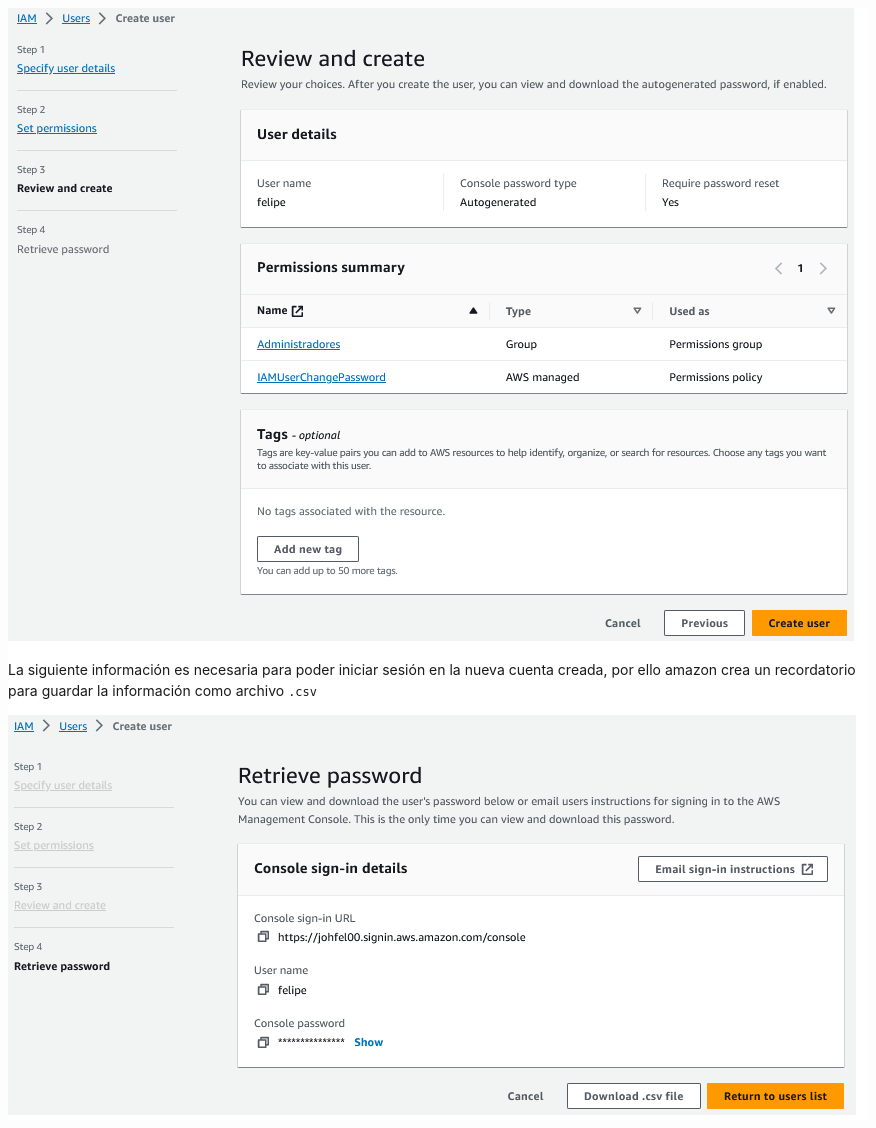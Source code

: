![Crear grupo de usuario](/assets/Nube-Publica/AWS/IAM/crear-usuario-2.png)

La siguiente información es necesaria para poder iniciar sesión en la nueva cuenta creada, por ello amazon crea un recordatorio para guardar la información como archivo `.csv`

![Crear usuario](/assets/Nube-Publica/AWS/IAM/crear-usuario-3.png)
